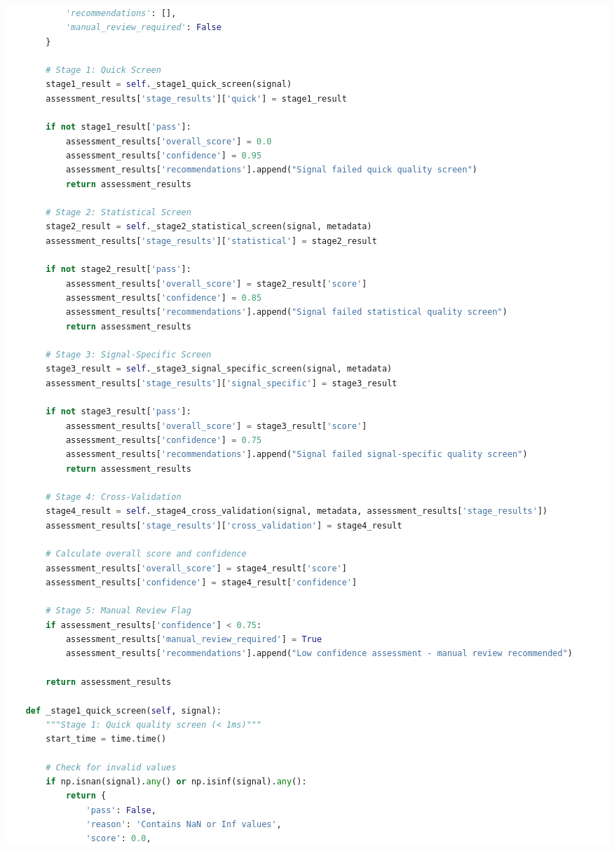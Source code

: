 ```python
            'recommendations': [],
            'manual_review_required': False
        }
        
        # Stage 1: Quick Screen
        stage1_result = self._stage1_quick_screen(signal)
        assessment_results['stage_results']['quick'] = stage1_result
        
        if not stage1_result['pass']:
            assessment_results['overall_score'] = 0.0
            assessment_results['confidence'] = 0.95
            assessment_results['recommendations'].append("Signal failed quick quality screen")
            return assessment_results
        
        # Stage 2: Statistical Screen
        stage2_result = self._stage2_statistical_screen(signal, metadata)
        assessment_results['stage_results']['statistical'] = stage2_result
        
        if not stage2_result['pass']:
            assessment_results['overall_score'] = stage2_result['score']
            assessment_results['confidence'] = 0.85
            assessment_results['recommendations'].append("Signal failed statistical quality screen")
            return assessment_results
        
        # Stage 3: Signal-Specific Screen
        stage3_result = self._stage3_signal_specific_screen(signal, metadata)
        assessment_results['stage_results']['signal_specific'] = stage3_result
        
        if not stage3_result['pass']:
            assessment_results['overall_score'] = stage3_result['score']
            assessment_results['confidence'] = 0.75
            assessment_results['recommendations'].append("Signal failed signal-specific quality screen")
            return assessment_results
        
        # Stage 4: Cross-Validation
        stage4_result = self._stage4_cross_validation(signal, metadata, assessment_results['stage_results'])
        assessment_results['stage_results']['cross_validation'] = stage4_result
        
        # Calculate overall score and confidence
        assessment_results['overall_score'] = stage4_result['score']
        assessment_results['confidence'] = stage4_result['confidence']
        
        # Stage 5: Manual Review Flag
        if assessment_results['confidence'] < 0.75:
            assessment_results['manual_review_required'] = True
            assessment_results['recommendations'].append("Low confidence assessment - manual review recommended")
        
        return assessment_results
    
    def _stage1_quick_screen(self, signal):
        """Stage 1: Quick quality screen (< 1ms)"""
        start_time = time.time()
        
        # Check for invalid values
        if np.isnan(signal).any() or np.isinf(signal).any():
            return {
                'pass': False,
                'reason': 'Contains NaN or Inf values',
                'score': 0.0,
```